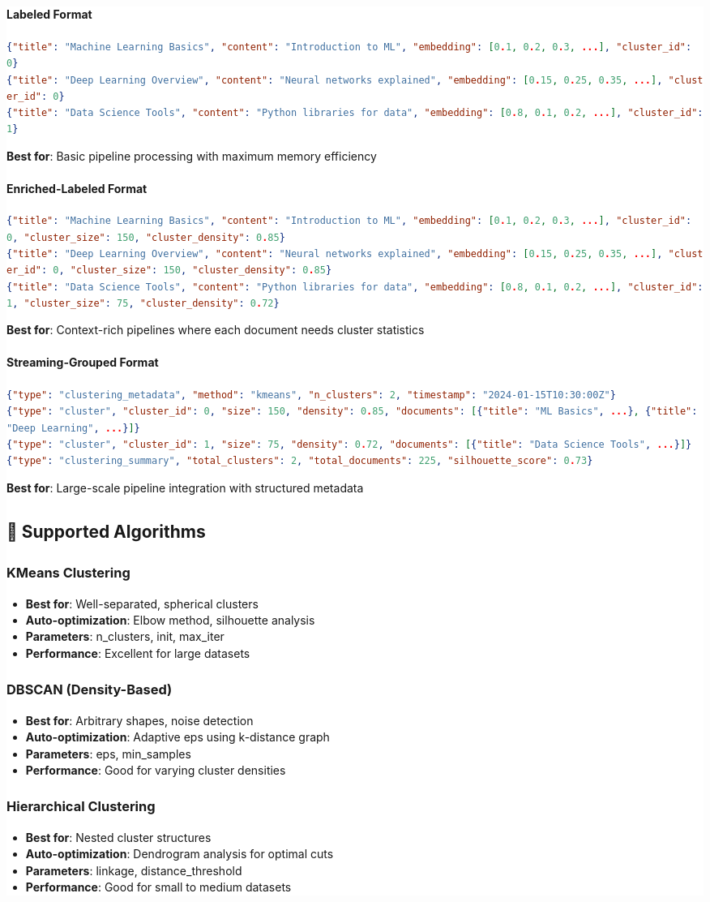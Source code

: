 #### Labeled Format
```json
{"title": "Machine Learning Basics", "content": "Introduction to ML", "embedding": [0.1, 0.2, 0.3, ...], "cluster_id": 0}
{"title": "Deep Learning Overview", "content": "Neural networks explained", "embedding": [0.15, 0.25, 0.35, ...], "cluster_id": 0}
{"title": "Data Science Tools", "content": "Python libraries for data", "embedding": [0.8, 0.1, 0.2, ...], "cluster_id": 1}
```
**Best for**: Basic pipeline processing with maximum memory efficiency

#### Enriched-Labeled Format
```json
{"title": "Machine Learning Basics", "content": "Introduction to ML", "embedding": [0.1, 0.2, 0.3, ...], "cluster_id": 0, "cluster_size": 150, "cluster_density": 0.85}
{"title": "Deep Learning Overview", "content": "Neural networks explained", "embedding": [0.15, 0.25, 0.35, ...], "cluster_id": 0, "cluster_size": 150, "cluster_density": 0.85}
{"title": "Data Science Tools", "content": "Python libraries for data", "embedding": [0.8, 0.1, 0.2, ...], "cluster_id": 1, "cluster_size": 75, "cluster_density": 0.72}
```
**Best for**: Context-rich pipelines where each document needs cluster statistics

#### Streaming-Grouped Format
```json
{"type": "clustering_metadata", "method": "kmeans", "n_clusters": 2, "timestamp": "2024-01-15T10:30:00Z"}
{"type": "cluster", "cluster_id": 0, "size": 150, "density": 0.85, "documents": [{"title": "ML Basics", ...}, {"title": "Deep Learning", ...}]}
{"type": "cluster", "cluster_id": 1, "size": 75, "density": 0.72, "documents": [{"title": "Data Science Tools", ...}]}
{"type": "clustering_summary", "total_clusters": 2, "total_documents": 225, "silhouette_score": 0.73}
```
**Best for**: Large-scale pipeline integration with structured metadata

## 🤖 Supported Algorithms

### KMeans Clustering
- **Best for**: Well-separated, spherical clusters
- **Auto-optimization**: Elbow method, silhouette analysis
- **Parameters**: n_clusters, init, max_iter
- **Performance**: Excellent for large datasets

### DBSCAN (Density-Based)
- **Best for**: Arbitrary shapes, noise detection
- **Auto-optimization**: Adaptive eps using k-distance graph
- **Parameters**: eps, min_samples
- **Performance**: Good for varying cluster densities

### Hierarchical Clustering
- **Best for**: Nested cluster structures
- **Auto-optimization**: Dendrogram analysis for optimal cuts
- **Parameters**: linkage, distance_threshold
- **Performance**: Good for small to medium datasets
